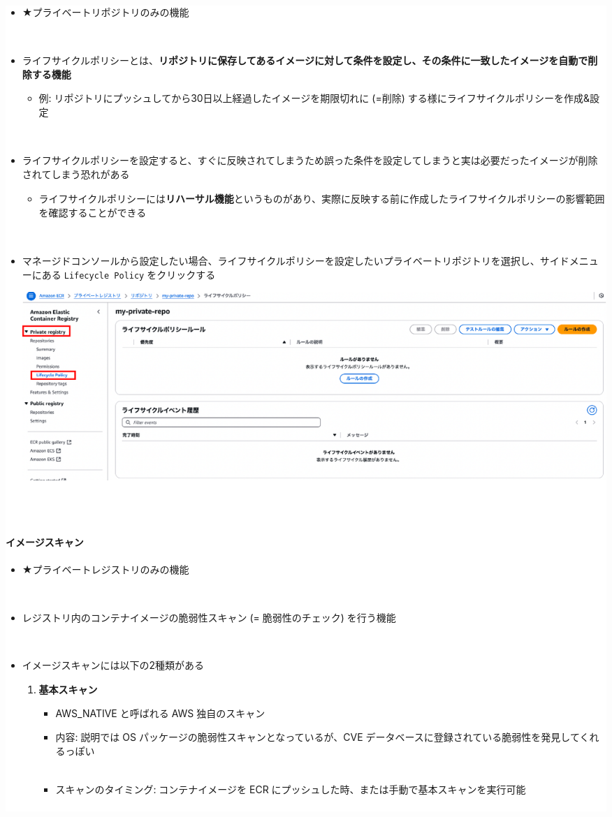 - ★プライベートリポジトリのみの機能

<br>

- ライフサイクルポリシーとは、**リポジトリに保存してあるイメージに対して条件を設定し、その条件に一致したイメージを自動で削除する機能**

    - 例: リポジトリにプッシュしてから30日以上経過したイメージを期限切れに (=削除) する様にライフサイクルポリシーを作成&設定

<br>

- ライフサイクルポリシーを設定すると、すぐに反映されてしまうため誤った条件を設定してしまうと実は必要だったイメージが削除されてしまう恐れがある

    - ライフサイクルポリシーには**リハーサル機能**というものがあり、実際に反映する前に作成したライフサイクルポリシーの影響範囲を確認することができる

<br>

- マネージドコンソールから設定したい場合、ライフサイクルポリシーを設定したいプライベートリポジトリを選択し、サイドメニューにある `Lifecycle Policy` をクリックする

    <img src="./img/ECR-Lifecycle-Policy_1.png" />

<br>
<br>

#### イメージスキャン

- ★プライベートレジストリのみの機能

<br>

- レジストリ内のコンテナイメージの脆弱性スキャン (= 脆弱性のチェック) を行う機能

<br>

- イメージスキャンには以下の2種類がある

    1. **基本スキャン**

        - AWS_NATIVE と呼ばれる AWS 独自のスキャン

        - 内容: 説明では OS パッケージの脆弱性スキャンとなっているが、CVE データベースに登録されている脆弱性を発見してくれるっぽい

        <br>

        - スキャンのタイミング: コンテナイメージを ECR にプッシュした時、または手動で基本スキャンを実行可能

        <br>
